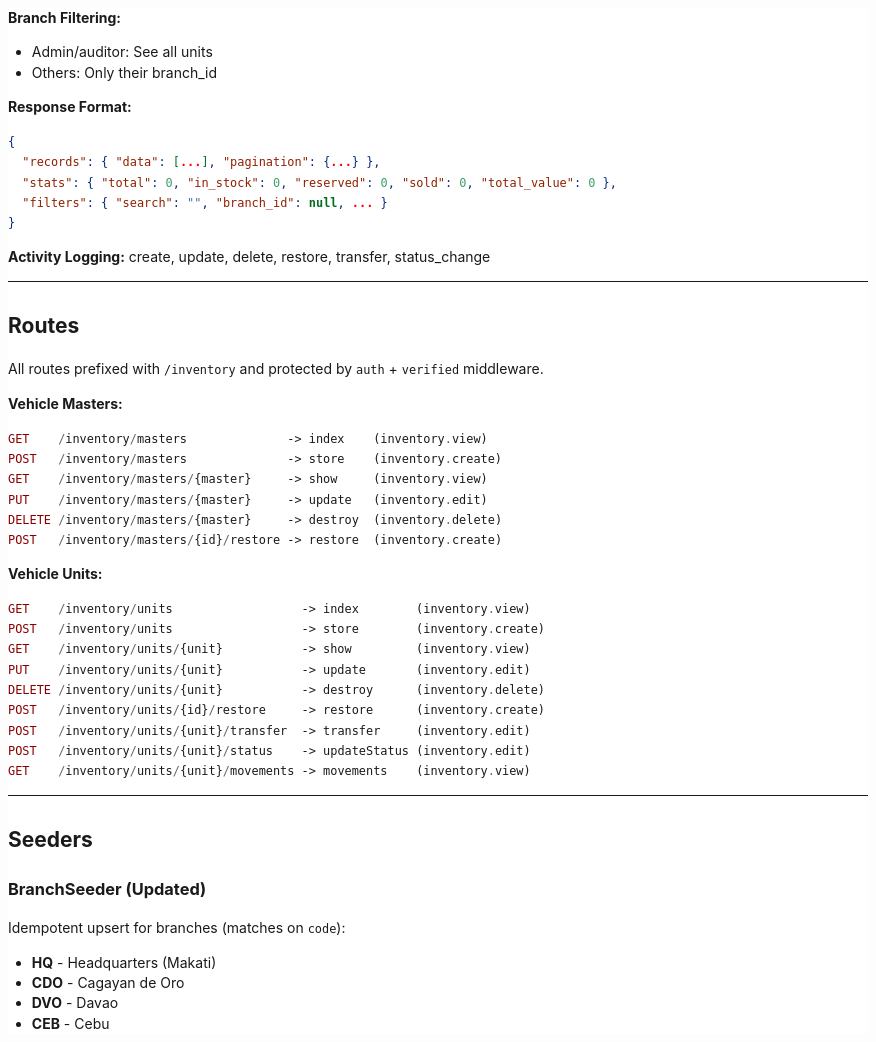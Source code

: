 **Branch Filtering:**
- Admin/auditor: See all units
- Others: Only their branch_id

**Response Format:**
```json
{
  "records": { "data": [...], "pagination": {...} },
  "stats": { "total": 0, "in_stock": 0, "reserved": 0, "sold": 0, "total_value": 0 },
  "filters": { "search": "", "branch_id": null, ... }
}
```

**Activity Logging:** create, update, delete, restore, transfer, status_change

---

## Routes

All routes prefixed with `/inventory` and protected by `auth` + `verified` middleware.

**Vehicle Masters:**
```php
GET    /inventory/masters              -> index    (inventory.view)
POST   /inventory/masters              -> store    (inventory.create)
GET    /inventory/masters/{master}     -> show     (inventory.view)
PUT    /inventory/masters/{master}     -> update   (inventory.edit)
DELETE /inventory/masters/{master}     -> destroy  (inventory.delete)
POST   /inventory/masters/{id}/restore -> restore  (inventory.create)
```

**Vehicle Units:**
```php
GET    /inventory/units                  -> index        (inventory.view)
POST   /inventory/units                  -> store        (inventory.create)
GET    /inventory/units/{unit}           -> show         (inventory.view)
PUT    /inventory/units/{unit}           -> update       (inventory.edit)
DELETE /inventory/units/{unit}           -> destroy      (inventory.delete)
POST   /inventory/units/{id}/restore     -> restore      (inventory.create)
POST   /inventory/units/{unit}/transfer  -> transfer     (inventory.edit)
POST   /inventory/units/{unit}/status    -> updateStatus (inventory.edit)
GET    /inventory/units/{unit}/movements -> movements    (inventory.view)
```

---

## Seeders

### BranchSeeder (Updated)
Idempotent upsert for branches (matches on `code`):
- **HQ** - Headquarters (Makati)
- **CDO** - Cagayan de Oro
- **DVO** - Davao
- **CEB** - Cebu
